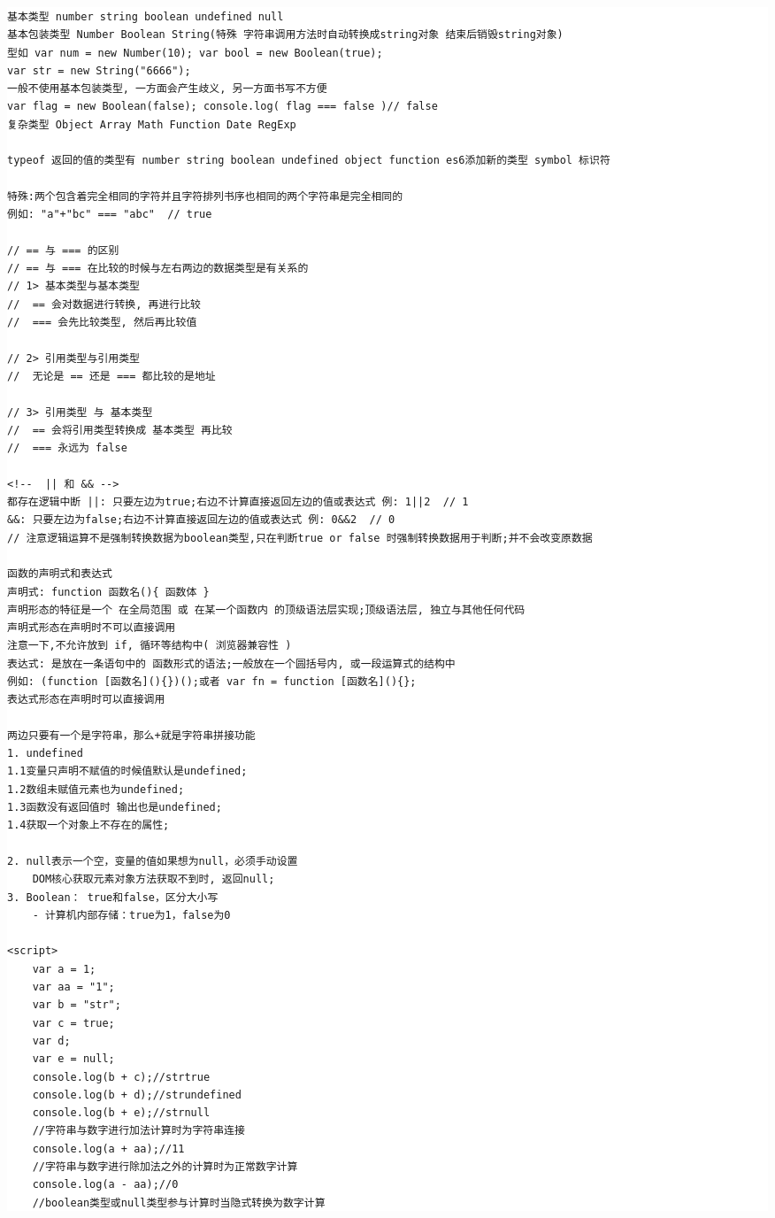 
    基本类型 number string boolean undefined null
    基本包装类型 Number Boolean String(特殊 字符串调用方法时自动转换成string对象 结束后销毁string对象)
    型如 var num = new Number(10); var bool = new Boolean(true);
    var str = new String("6666");
    一般不使用基本包装类型, 一方面会产生歧义, 另一方面书写不方便
    var flag = new Boolean(false); console.log( flag === false )// false
    复杂类型 Object Array Math Function Date RegExp

    typeof 返回的值的类型有 number string boolean undefined object function es6添加新的类型 symbol 标识符

    特殊:两个包含着完全相同的字符并且字符排列书序也相同的两个字符串是完全相同的 
    例如: "a"+"bc" === "abc"  // true

    // == 与 === 的区别
    // == 与 === 在比较的时候与左右两边的数据类型是有关系的
    // 1> 基本类型与基本类型
    //  == 会对数据进行转换, 再进行比较
    //  === 会先比较类型, 然后再比较值

    // 2> 引用类型与引用类型
    //  无论是 == 还是 === 都比较的是地址

    // 3> 引用类型 与 基本类型
    //  == 会将引用类型转换成 基本类型 再比较
    //  === 永远为 false

    <!--  || 和 && -->
    都存在逻辑中断 ||: 只要左边为true;右边不计算直接返回左边的值或表达式 例: 1||2  // 1
    &&: 只要左边为false;右边不计算直接返回左边的值或表达式 例: 0&&2  // 0
    // 注意逻辑运算不是强制转换数据为boolean类型,只在判断true or false 时强制转换数据用于判断;并不会改变原数据

    函数的声明式和表达式
    声明式: function 函数名(){ 函数体 }
    声明形态的特征是一个 在全局范围 或 在某一个函数内 的顶级语法层实现;顶级语法层, 独立与其他任何代码
    声明式形态在声明时不可以直接调用
    注意一下,不允许放到 if, 循环等结构中( 浏览器兼容性 )
    表达式: 是放在一条语句中的 函数形式的语法;一般放在一个圆括号内, 或一段运算式的结构中
    例如: (function [函数名](){})();或者 var fn = function [函数名](){};
    表达式形态在声明时可以直接调用

    两边只要有一个是字符串，那么+就是字符串拼接功能
    1. undefined
    1.1变量只声明不赋值的时候值默认是undefined;
    1.2数组未赋值元素也为undefined;
    1.3函数没有返回值时 输出也是undefined;
    1.4获取一个对象上不存在的属性;

    2. null表示一个空，变量的值如果想为null，必须手动设置
        DOM核心获取元素对象方法获取不到时, 返回null;
    3. Boolean： true和false，区分大小写
        - 计算机内部存储：true为1，false为0

    <script>
        var a = 1;
        var aa = "1";
        var b = "str";
        var c = true;
        var d;
        var e = null;
        console.log(b + c);//strtrue
        console.log(b + d);//strundefined
        console.log(b + e);//strnull
        //字符串与数字进行加法计算时为字符串连接
        console.log(a + aa);//11
        //字符串与数字进行除加法之外的计算时为正常数字计算
        console.log(a - aa);//0
        //boolean类型或null类型参与计算时当隐式转换为数字计算
